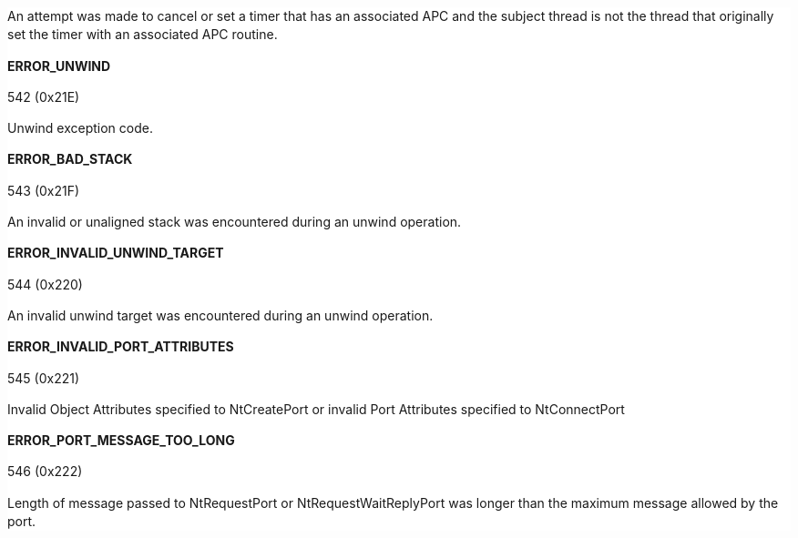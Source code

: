 


An attempt was made to cancel or set a timer that has an associated APC and the subject thread is not the thread that originally set the timer with an associated APC routine.


   

<span id="ERROR_UNWIND"></span><span id="error_unwind"></span>**ERROR\_UNWIND**
   

542 (0x21E)
 



Unwind exception code.


   

<span id="ERROR_BAD_STACK"></span><span id="error_bad_stack"></span>**ERROR\_BAD\_STACK**
   

543 (0x21F)
 



An invalid or unaligned stack was encountered during an unwind operation.


   

<span id="ERROR_INVALID_UNWIND_TARGET"></span><span id="error_invalid_unwind_target"></span>**ERROR\_INVALID\_UNWIND\_TARGET**
   

544 (0x220)
 



An invalid unwind target was encountered during an unwind operation.


   

<span id="ERROR_INVALID_PORT_ATTRIBUTES"></span><span id="error_invalid_port_attributes"></span>**ERROR\_INVALID\_PORT\_ATTRIBUTES**
   

545 (0x221)
 



Invalid Object Attributes specified to NtCreatePort or invalid Port Attributes specified to NtConnectPort


   

<span id="ERROR_PORT_MESSAGE_TOO_LONG"></span><span id="error_port_message_too_long"></span>**ERROR\_PORT\_MESSAGE\_TOO\_LONG**
   

546 (0x222)
 



Length of message passed to NtRequestPort or NtRequestWaitReplyPort was longer than the maximum message allowed by the port.
